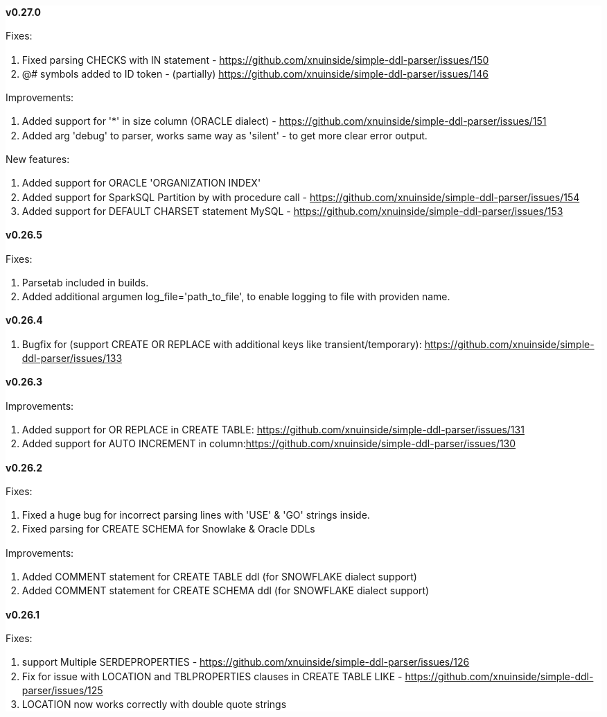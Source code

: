 **v0.27.0**

Fixes:
1. Fixed parsing CHECKS with IN statement - https://github.com/xnuinside/simple-ddl-parser/issues/150
2. @# symbols added to ID token - (partially) https://github.com/xnuinside/simple-ddl-parser/issues/146


Improvements:

1. Added support for '*' in size column (ORACLE dialect) - https://github.com/xnuinside/simple-ddl-parser/issues/151
2. Added arg 'debug' to parser, works same way as 'silent' - to get more clear error output.

New features:
1. Added support for ORACLE 'ORGANIZATION INDEX'
2. Added support for SparkSQL Partition by with procedure call - https://github.com/xnuinside/simple-ddl-parser/issues/154
3. Added support for DEFAULT CHARSET statement MySQL - https://github.com/xnuinside/simple-ddl-parser/issues/153


**v0.26.5**

Fixes:
1. Parsetab included in builds.
2. Added additional argumen log_file='path_to_file', to enable logging to file with providen name.

**v0.26.4**

1. Bugfix for (support CREATE OR REPLACE with additional keys like transient/temporary): https://github.com/xnuinside/simple-ddl-parser/issues/133

**v0.26.3**

Improvements:
1. Added support for OR REPLACE in CREATE TABLE: https://github.com/xnuinside/simple-ddl-parser/issues/131
2. Added support for AUTO INCREMENT in column:https://github.com/xnuinside/simple-ddl-parser/issues/130


**v0.26.2**

Fixes:
1. Fixed a huge bug for incorrect parsing lines with 'USE' & 'GO' strings inside.
2. Fixed parsing for CREATE SCHEMA for Snowlake & Oracle DDLs

Improvements:
1. Added  COMMENT statement for CREATE TABLE ddl (for SNOWFLAKE dialect support)
2. Added  COMMENT statement for CREATE SCHEMA ddl (for SNOWFLAKE dialect support)


**v0.26.1**

Fixes:

1. support Multiple SERDEPROPERTIES  - https://github.com/xnuinside/simple-ddl-parser/issues/126
2. Fix for issue with LOCATION and TBLPROPERTIES clauses in CREATE TABLE LIKE - https://github.com/xnuinside/simple-ddl-parser/issues/125
3. LOCATION now works correctly with double quote strings
